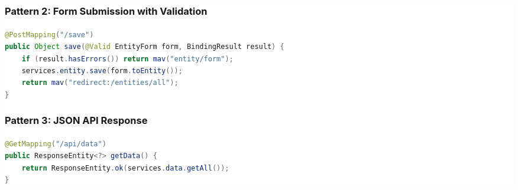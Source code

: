 ### Pattern 2: Form Submission with Validation

```java
@PostMapping("/save")
public Object save(@Valid EntityForm form, BindingResult result) {
    if (result.hasErrors()) return mav("entity/form");
    services.entity.save(form.toEntity());
    return mav("redirect:/entities/all");
}
```

### Pattern 3: JSON API Response

```java
@GetMapping("/api/data")
public ResponseEntity<?> getData() {
    return ResponseEntity.ok(services.data.getAll());
}
```
